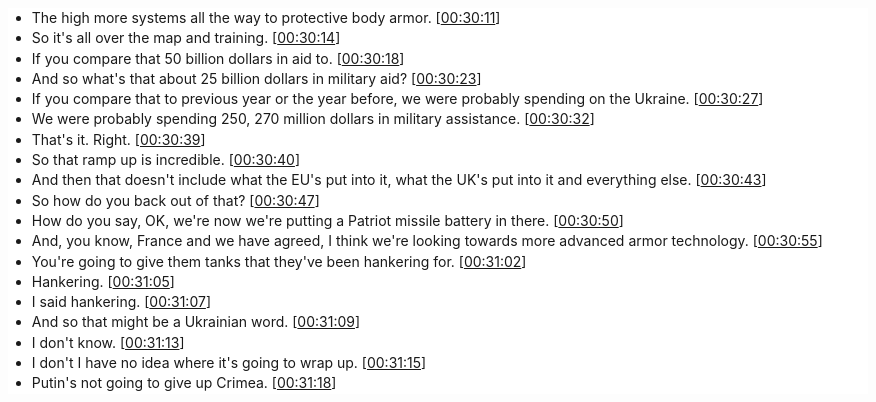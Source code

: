 *  The high more systems all the way to protective body armor. [[00:30:11](https://www.youtube.com/watch?v=i6wTyVfDe8A&t=1811.0s)]
*  So it's all over the map and training. [[00:30:14](https://www.youtube.com/watch?v=i6wTyVfDe8A&t=1814.0s)]
*  If you compare that 50 billion dollars in aid to. [[00:30:18](https://www.youtube.com/watch?v=i6wTyVfDe8A&t=1818.0s)]
*  And so what's that about 25 billion dollars in military aid? [[00:30:23](https://www.youtube.com/watch?v=i6wTyVfDe8A&t=1823.0s)]
*  If you compare that to previous year or the year before, we were probably spending on the Ukraine. [[00:30:27](https://www.youtube.com/watch?v=i6wTyVfDe8A&t=1827.0s)]
*  We were probably spending 250, 270 million dollars in military assistance. [[00:30:32](https://www.youtube.com/watch?v=i6wTyVfDe8A&t=1832.0s)]
*  That's it. Right. [[00:30:39](https://www.youtube.com/watch?v=i6wTyVfDe8A&t=1839.0s)]
*  So that ramp up is incredible. [[00:30:40](https://www.youtube.com/watch?v=i6wTyVfDe8A&t=1840.0s)]
*  And then that doesn't include what the EU's put into it, what the UK's put into it and everything else. [[00:30:43](https://www.youtube.com/watch?v=i6wTyVfDe8A&t=1843.0s)]
*  So how do you back out of that? [[00:30:47](https://www.youtube.com/watch?v=i6wTyVfDe8A&t=1847.0s)]
*  How do you say, OK, we're now we're putting a Patriot missile battery in there. [[00:30:50](https://www.youtube.com/watch?v=i6wTyVfDe8A&t=1850.0s)]
*  And, you know, France and we have agreed, I think we're looking towards more advanced armor technology. [[00:30:55](https://www.youtube.com/watch?v=i6wTyVfDe8A&t=1855.0s)]
*  You're going to give them tanks that they've been hankering for. [[00:31:02](https://www.youtube.com/watch?v=i6wTyVfDe8A&t=1862.0s)]
*  Hankering. [[00:31:05](https://www.youtube.com/watch?v=i6wTyVfDe8A&t=1865.0s)]
*  I said hankering. [[00:31:07](https://www.youtube.com/watch?v=i6wTyVfDe8A&t=1867.0s)]
*  And so that might be a Ukrainian word. [[00:31:09](https://www.youtube.com/watch?v=i6wTyVfDe8A&t=1869.0s)]
*  I don't know. [[00:31:13](https://www.youtube.com/watch?v=i6wTyVfDe8A&t=1873.0s)]
*  I don't I have no idea where it's going to wrap up. [[00:31:15](https://www.youtube.com/watch?v=i6wTyVfDe8A&t=1875.0s)]
*  Putin's not going to give up Crimea. [[00:31:18](https://www.youtube.com/watch?v=i6wTyVfDe8A&t=1878.0s)]
